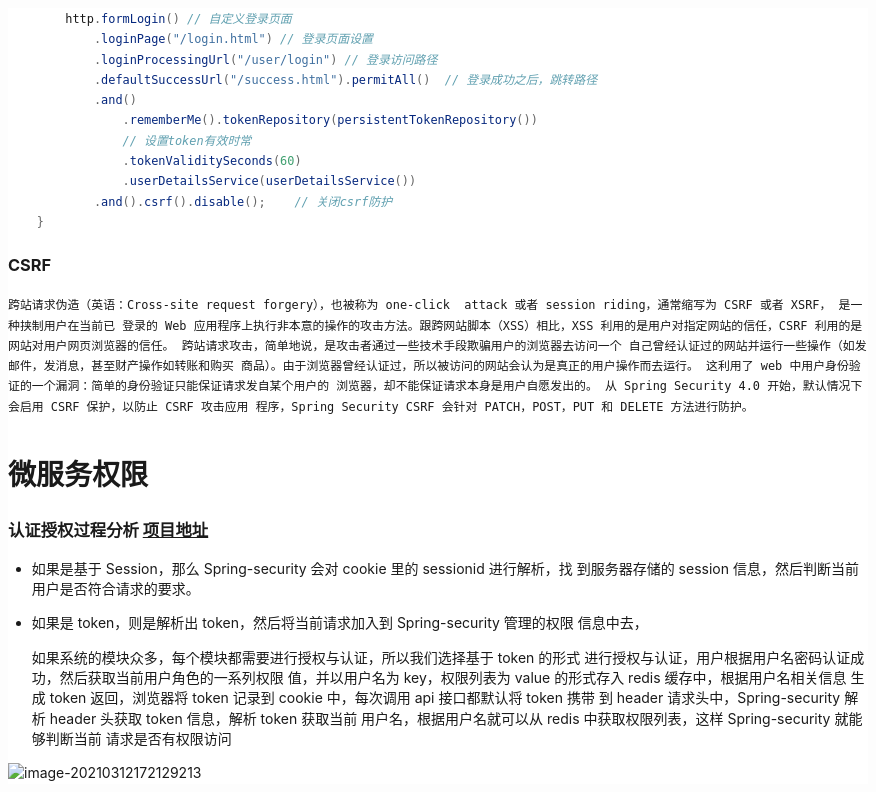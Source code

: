```java
        http.formLogin() // 自定义登录页面
            .loginPage("/login.html") // 登录页面设置
            .loginProcessingUrl("/user/login") // 登录访问路径
            .defaultSuccessUrl("/success.html").permitAll()  // 登录成功之后，跳转路径
            .and()
                .rememberMe().tokenRepository(persistentTokenRepository())
                // 设置token有效时常
                .tokenValiditySeconds(60)
                .userDetailsService(userDetailsService())
            .and().csrf().disable();    // 关闭csrf防护
    }
```

### CSRF

```markdown
跨站请求伪造（英语：Cross-site request forgery），也被称为 one-click  attack 或者 session riding，通常缩写为 CSRF 或者 XSRF， 是一种挟制用户在当前已 登录的 Web 应用程序上执行非本意的操作的攻击方法。跟跨网站脚本（XSS）相比，XSS 利用的是用户对指定网站的信任，CSRF 利用的是网站对用户网页浏览器的信任。 跨站请求攻击，简单地说，是攻击者通过一些技术手段欺骗用户的浏览器去访问一个 自己曾经认证过的网站并运行一些操作（如发邮件，发消息，甚至财产操作如转账和购买 商品）。由于浏览器曾经认证过，所以被访问的网站会认为是真正的用户操作而去运行。 这利用了 web 中用户身份验证的一个漏洞：简单的身份验证只能保证请求发自某个用户的 浏览器，却不能保证请求本身是用户自愿发出的。 从 Spring Security 4.0 开始，默认情况下会启用 CSRF 保护，以防止 CSRF 攻击应用 程序，Spring Security CSRF 会针对 PATCH，POST，PUT 和 DELETE 方法进行防护。
```

# 微服务权限

### 认证授权过程分析 [项目地址](https://github.com/wangJiaLun-china/SpringSecurity)

- 如果是基于 Session，那么 Spring-security 会对 cookie 里的 sessionid 进行解析，找 到服务器存储的 session 信息，然后判断当前用户是否符合请求的要求。 

- 如果是 token，则是解析出 token，然后将当前请求加入到 Spring-security 管理的权限 信息中去，

  如果系统的模块众多，每个模块都需要进行授权与认证，所以我们选择基于 token 的形式 进行授权与认证，用户根据用户名密码认证成功，然后获取当前用户角色的一系列权限 值，并以用户名为 key，权限列表为 value 的形式存入 redis 缓存中，根据用户名相关信息 生成 token 返回，浏览器将 token 记录到 cookie 中，每次调用 api 接口都默认将 token 携带 到 header 请求头中，Spring-security 解析 header 头获取 token 信息，解析 token 获取当前 用户名，根据用户名就可以从 redis 中获取权限列表，这样 Spring-security 就能够判断当前 请求是否有权限访问

![image-20210312172129213](D:\资料\笔记\image\image-20210312172129213.png)

